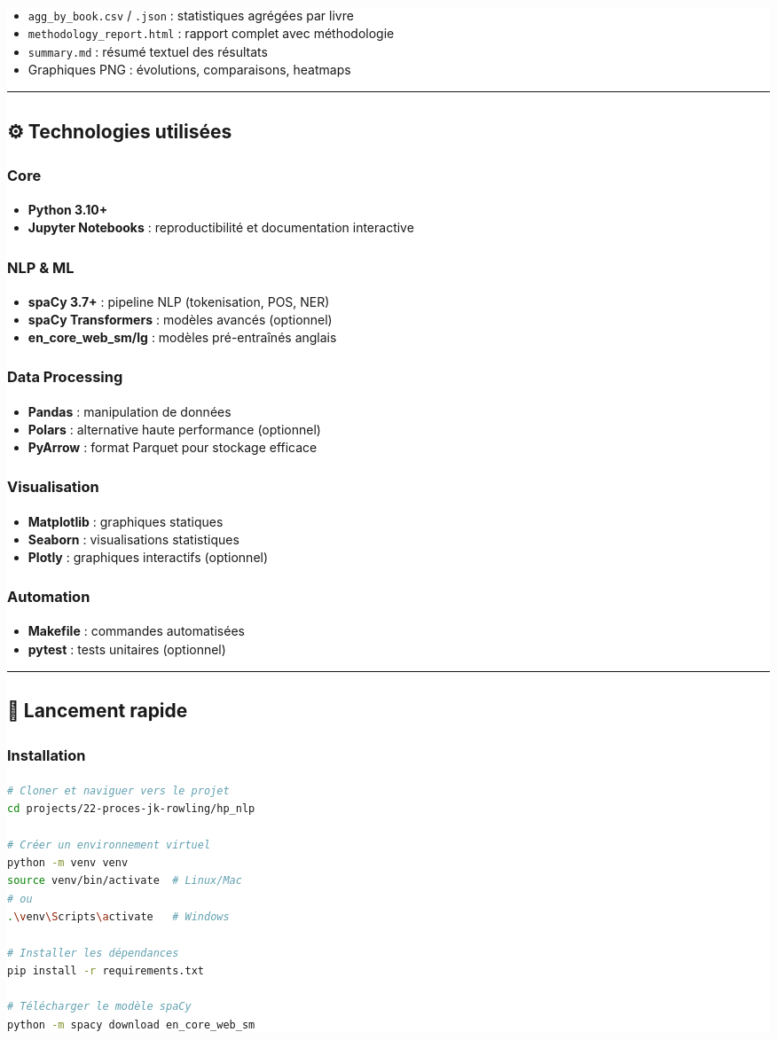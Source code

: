 - `agg_by_book.csv` / `.json` : statistiques agrégées par livre
- `methodology_report.html` : rapport complet avec méthodologie
- `summary.md` : résumé textuel des résultats
- Graphiques PNG : évolutions, comparaisons, heatmaps

---

## ⚙️ Technologies utilisées

### Core
- **Python 3.10+**
- **Jupyter Notebooks** : reproductibilité et documentation interactive

### NLP & ML
- **spaCy 3.7+** : pipeline NLP (tokenisation, POS, NER)
- **spaCy Transformers** : modèles avancés (optionnel)
- **en_core_web_sm/lg** : modèles pré-entraînés anglais

### Data Processing
- **Pandas** : manipulation de données
- **Polars** : alternative haute performance (optionnel)
- **PyArrow** : format Parquet pour stockage efficace

### Visualisation
- **Matplotlib** : graphiques statiques
- **Seaborn** : visualisations statistiques
- **Plotly** : graphiques interactifs (optionnel)

### Automation
- **Makefile** : commandes automatisées
- **pytest** : tests unitaires (optionnel)

---

## 🚀 Lancement rapide

### Installation

```bash
# Cloner et naviguer vers le projet
cd projects/22-proces-jk-rowling/hp_nlp

# Créer un environnement virtuel
python -m venv venv
source venv/bin/activate  # Linux/Mac
# ou
.\venv\Scripts\activate   # Windows

# Installer les dépendances
pip install -r requirements.txt

# Télécharger le modèle spaCy
python -m spacy download en_core_web_sm
```
